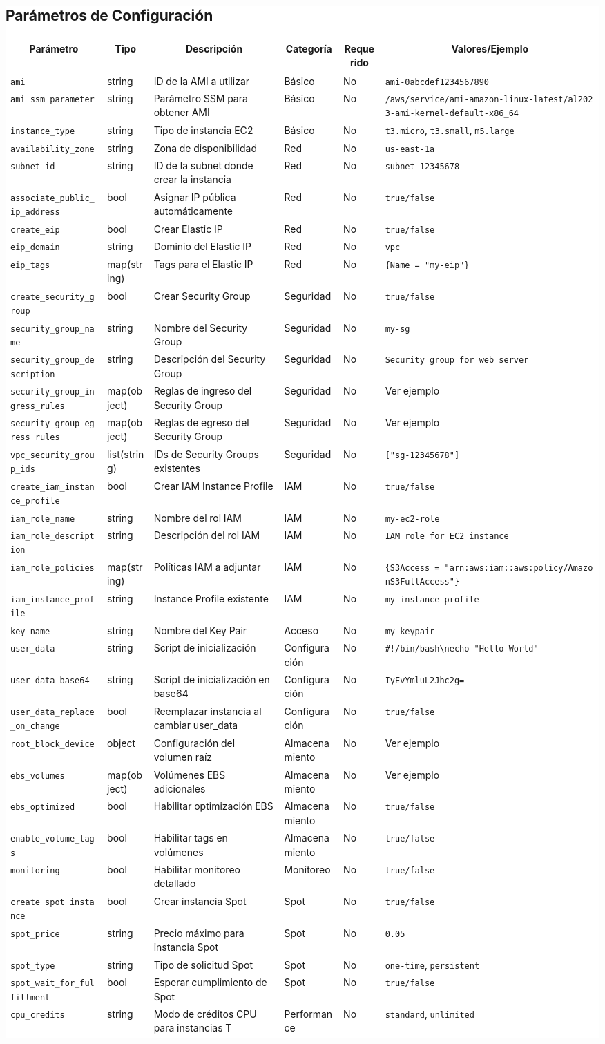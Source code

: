 ## Parámetros de Configuración

| Parámetro | Tipo | Descripción | Categoría | Requerido | Valores/Ejemplo |
|-----------|------|-------------|-----------|-----------|------------------|
| `ami` | string | ID de la AMI a utilizar | Básico | No | `ami-0abcdef1234567890` |
| `ami_ssm_parameter` | string | Parámetro SSM para obtener AMI | Básico | No | `/aws/service/ami-amazon-linux-latest/al2023-ami-kernel-default-x86_64` |
| `instance_type` | string | Tipo de instancia EC2 | Básico | No | `t3.micro`, `t3.small`, `m5.large` |
| `availability_zone` | string | Zona de disponibilidad | Red | No | `us-east-1a` |
| `subnet_id` | string | ID de la subnet donde crear la instancia | Red | No | `subnet-12345678` |
| `associate_public_ip_address` | bool | Asignar IP pública automáticamente | Red | No | `true/false` |
| `create_eip` | bool | Crear Elastic IP | Red | No | `true/false` |
| `eip_domain` | string | Dominio del Elastic IP | Red | No | `vpc` |
| `eip_tags` | map(string) | Tags para el Elastic IP | Red | No | `{Name = "my-eip"}` |
| `create_security_group` | bool | Crear Security Group | Seguridad | No | `true/false` |
| `security_group_name` | string | Nombre del Security Group | Seguridad | No | `my-sg` |
| `security_group_description` | string | Descripción del Security Group | Seguridad | No | `Security group for web server` |
| `security_group_ingress_rules` | map(object) | Reglas de ingreso del Security Group | Seguridad | No | Ver ejemplo |
| `security_group_egress_rules` | map(object) | Reglas de egreso del Security Group | Seguridad | No | Ver ejemplo |
| `vpc_security_group_ids` | list(string) | IDs de Security Groups existentes | Seguridad | No | `["sg-12345678"]` |
| `create_iam_instance_profile` | bool | Crear IAM Instance Profile | IAM | No | `true/false` |
| `iam_role_name` | string | Nombre del rol IAM | IAM | No | `my-ec2-role` |
| `iam_role_description` | string | Descripción del rol IAM | IAM | No | `IAM role for EC2 instance` |
| `iam_role_policies` | map(string) | Políticas IAM a adjuntar | IAM | No | `{S3Access = "arn:aws:iam::aws:policy/AmazonS3FullAccess"}` |
| `iam_instance_profile` | string | Instance Profile existente | IAM | No | `my-instance-profile` |
| `key_name` | string | Nombre del Key Pair | Acceso | No | `my-keypair` |
| `user_data` | string | Script de inicialización | Configuración | No | `#!/bin/bash\necho "Hello World"` |
| `user_data_base64` | string | Script de inicialización en base64 | Configuración | No | `IyEvYmluL2Jhc2g=` |
| `user_data_replace_on_change` | bool | Reemplazar instancia al cambiar user_data | Configuración | No | `true/false` |
| `root_block_device` | object | Configuración del volumen raíz | Almacenamiento | No | Ver ejemplo |
| `ebs_volumes` | map(object) | Volúmenes EBS adicionales | Almacenamiento | No | Ver ejemplo |
| `ebs_optimized` | bool | Habilitar optimización EBS | Almacenamiento | No | `true/false` |
| `enable_volume_tags` | bool | Habilitar tags en volúmenes | Almacenamiento | No | `true/false` |
| `monitoring` | bool | Habilitar monitoreo detallado | Monitoreo | No | `true/false` |
| `create_spot_instance` | bool | Crear instancia Spot | Spot | No | `true/false` |
| `spot_price` | string | Precio máximo para instancia Spot | Spot | No | `0.05` |
| `spot_type` | string | Tipo de solicitud Spot | Spot | No | `one-time`, `persistent` |
| `spot_wait_for_fulfillment` | bool | Esperar cumplimiento de Spot | Spot | No | `true/false` |
| `cpu_credits` | string | Modo de créditos CPU para instancias T | Performance | No | `standard`, `unlimited` |